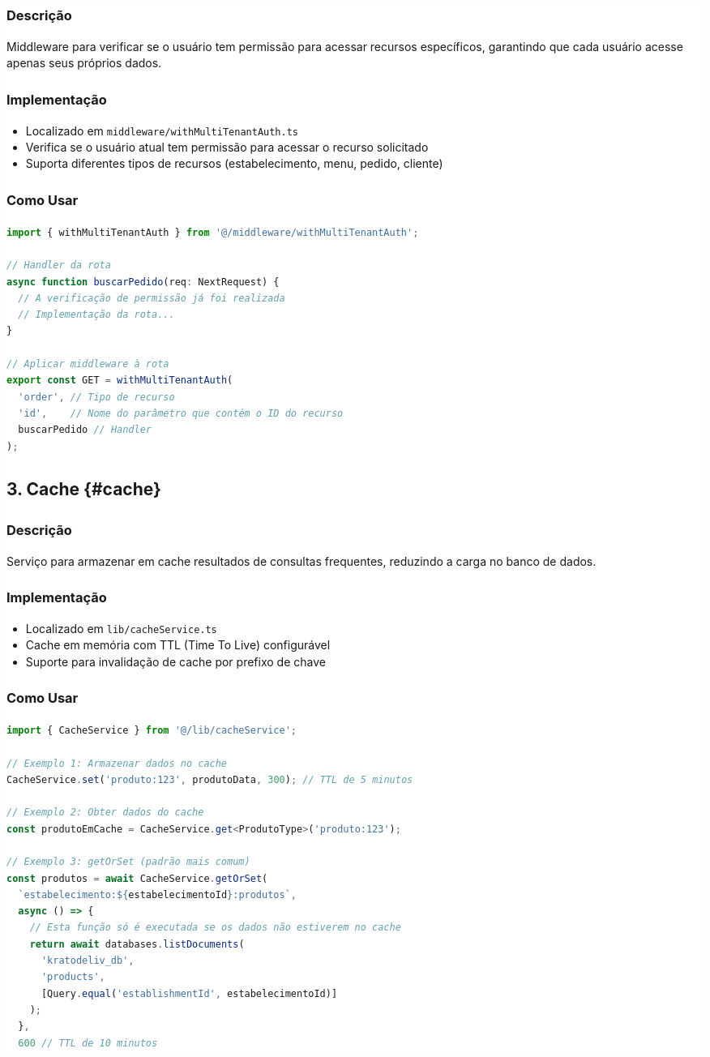 ### Descrição
Middleware para verificar se o usuário tem permissão para acessar recursos específicos, garantindo que cada usuário acesse apenas seus próprios dados.

### Implementação
- Localizado em `middleware/withMultiTenantAuth.ts`
- Verifica se o usuário atual tem permissão para acessar o recurso solicitado
- Suporta diferentes tipos de recursos (estabelecimento, menu, pedido, cliente)

### Como Usar

```typescript
import { withMultiTenantAuth } from '@/middleware/withMultiTenantAuth';

// Handler da rota
async function buscarPedido(req: NextRequest) {
  // A verificação de permissão já foi realizada
  // Implementação da rota...
}

// Aplicar middleware à rota
export const GET = withMultiTenantAuth(
  'order', // Tipo de recurso
  'id',    // Nome do parâmetro que contém o ID do recurso
  buscarPedido // Handler
);
```

## 3. Cache {#cache}

### Descrição
Serviço para armazenar em cache resultados de consultas frequentes, reduzindo a carga no banco de dados.

### Implementação
- Localizado em `lib/cacheService.ts`
- Cache em memória com TTL (Time To Live) configurável
- Suporte para invalidação de cache por prefixo de chave

### Como Usar

```typescript
import { CacheService } from '@/lib/cacheService';

// Exemplo 1: Armazenar dados no cache
CacheService.set('produto:123', produtoData, 300); // TTL de 5 minutos

// Exemplo 2: Obter dados do cache
const produtoEmCache = CacheService.get<ProdutoType>('produto:123');

// Exemplo 3: getOrSet (padrão mais comum)
const produtos = await CacheService.getOrSet(
  `estabelecimento:${estabelecimentoId}:produtos`,
  async () => {
    // Esta função só é executada se os dados não estiverem no cache
    return await databases.listDocuments(
      'kratodeliv_db',
      'products',
      [Query.equal('establishmentId', estabelecimentoId)]
    );
  },
  600 // TTL de 10 minutos
```